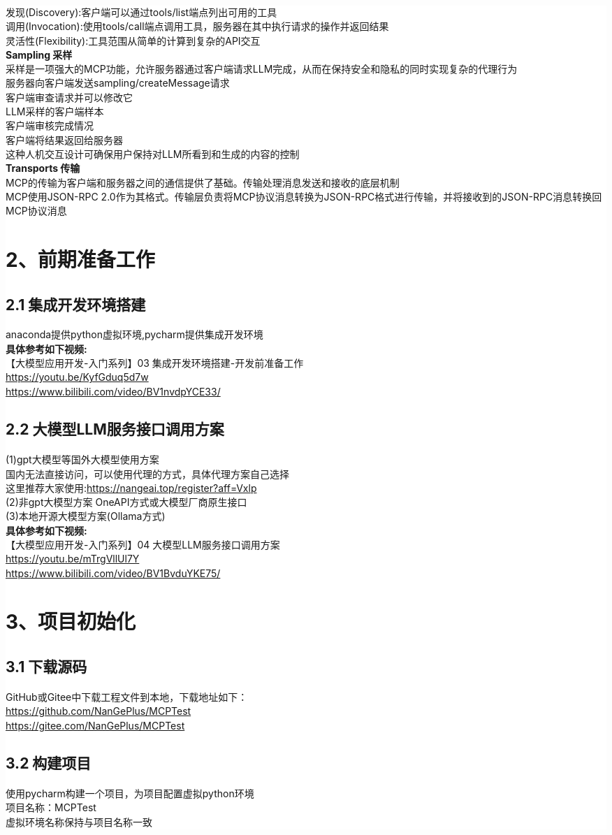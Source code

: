 发现(Discovery):客户端可以通过tools/list端点列出可用的工具                             
调用(Invocation):使用tools/call端点调用工具，服务器在其中执行请求的操作并返回结果                                   
灵活性(Flexibility):工具范围从简单的计算到复杂的API交互               
**Sampling 采样**               
采样是一项强大的MCP功能，允许服务器通过客户端请求LLM完成，从而在保持安全和隐私的同时实现复杂的代理行为                      
服务器向客户端发送sampling/createMessage请求                       
客户端审查请求并可以修改它             
LLM采样的客户端样本           
客户端审核完成情况              
客户端将结果返回给服务器                      
这种人机交互设计可确保用户保持对LLM所看到和生成的内容的控制                        
**Transports 传输**                     
MCP的传输为客户端和服务器之间的通信提供了基础。传输处理消息发送和接收的底层机制               
MCP使用JSON-RPC 2.0作为其格式。传输层负责将MCP协议消息转换为JSON-RPC格式进行传输，并将接收到的JSON-RPC消息转换回MCP协议消息           


# 2、前期准备工作
## 2.1 集成开发环境搭建  
anaconda提供python虚拟环境,pycharm提供集成开发环境                                              
**具体参考如下视频:**                        
【大模型应用开发-入门系列】03 集成开发环境搭建-开发前准备工作                         
https://youtu.be/KyfGduq5d7w                     
https://www.bilibili.com/video/BV1nvdpYCE33/                      

## 2.2 大模型LLM服务接口调用方案
(1)gpt大模型等国外大模型使用方案                  
国内无法直接访问，可以使用代理的方式，具体代理方案自己选择                        
这里推荐大家使用:https://nangeai.top/register?aff=Vxlp                        
(2)非gpt大模型方案 OneAPI方式或大模型厂商原生接口                                              
(3)本地开源大模型方案(Ollama方式)                                              
**具体参考如下视频:**                                           
【大模型应用开发-入门系列】04 大模型LLM服务接口调用方案                    
https://youtu.be/mTrgVllUl7Y               
https://www.bilibili.com/video/BV1BvduYKE75/                             


# 3、项目初始化
## 3.1 下载源码
GitHub或Gitee中下载工程文件到本地，下载地址如下：                
https://github.com/NanGePlus/MCPTest                                                                    
https://gitee.com/NanGePlus/MCPTest                                                              

## 3.2 构建项目
使用pycharm构建一个项目，为项目配置虚拟python环境                       
项目名称：MCPTest                          
虚拟环境名称保持与项目名称一致                           
